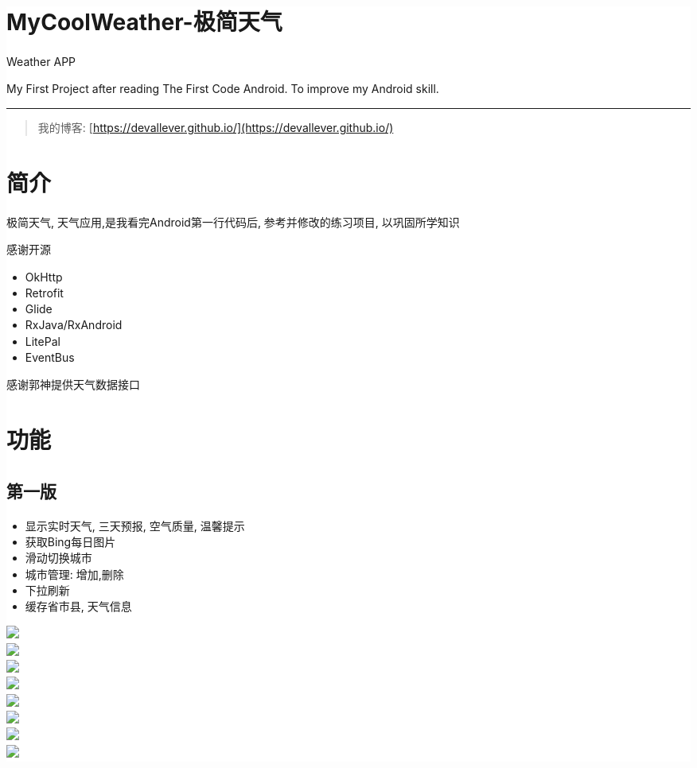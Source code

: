 # MyCoolWeather-极简天气
Weather APP

My First Project after reading The First Code Android.
To improve my Android skill.

---

> 我的博客: [https://devallever.github.io/](https://devallever.github.io/)


# 简介
极简天气, 天气应用,是我看完Android第一行代码后, 参考并修改的练习项目, 以巩固所学知识

感谢开源

 - OkHttp
 - Retrofit
 - Glide
 - RxJava/RxAndroid
 - LitePal
 - EventBus

 感谢郭神提供天气数据接口
 
 
# 功能
## 第一版
 - 显示实时天气, 三天预报, 空气质量, 温馨提示
 - 获取Bing每日图片
 - 滑动切换城市
 - 城市管理: 增加,删除
 - 下拉刷新
 - 缓存省市县, 天气信息  
 
 
 
![](https://github.com/devallever/MyCoolWeather/blob/master/pic_01.png?raw=true)  
![](https://github.com/devallever/MyCoolWeather/blob/master/pic_02.png?raw=true)  
![](https://github.com/devallever/MyCoolWeather/blob/master/pic_03.png?raw=true)  
![](https://github.com/devallever/MyCoolWeather/blob/master/pic_04.png?raw=true)  
![](https://github.com/devallever/MyCoolWeather/blob/master/pic_05.png?raw=true)  
![](https://github.com/devallever/MyCoolWeather/blob/master/pic_06.png?raw=true)  
![](https://github.com/devallever/MyCoolWeather/blob/master/pic_07.png?raw=true)  
![](https://github.com/devallever/MyCoolWeather/blob/master/pic_08.png?raw=true)  
